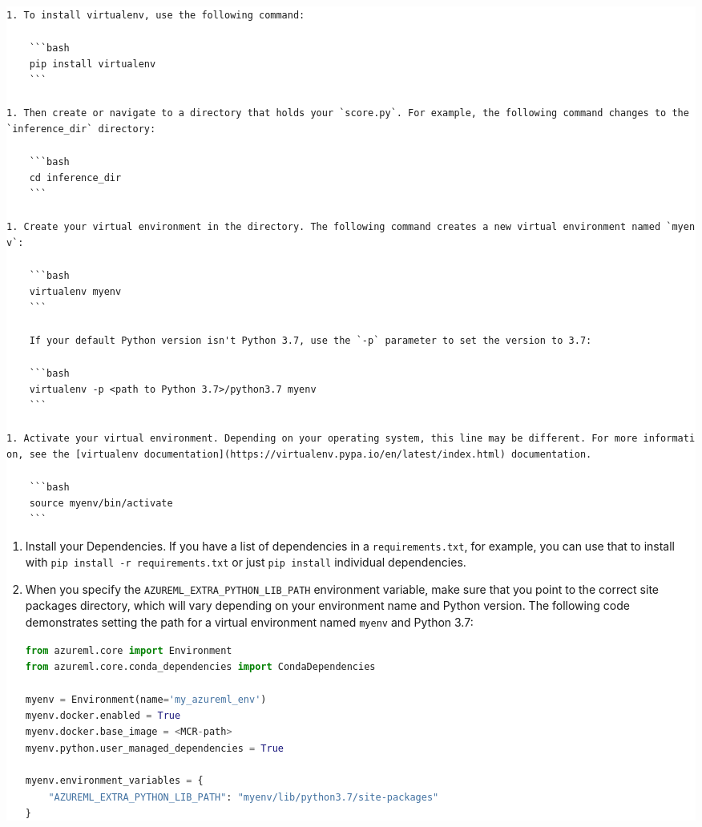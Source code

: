     1. To install virtualenv, use the following command:
    
        ```bash
        pip install virtualenv
        ```

    1. Then create or navigate to a directory that holds your `score.py`. For example, the following command changes to the `inference_dir` directory:

        ```bash
        cd inference_dir
        ```

    1. Create your virtual environment in the directory. The following command creates a new virtual environment named `myenv`:

        ```bash
        virtualenv myenv
        ```

        If your default Python version isn't Python 3.7, use the `-p` parameter to set the version to 3.7:

        ```bash
        virtualenv -p <path to Python 3.7>/python3.7 myenv
        ```

    1. Activate your virtual environment. Depending on your operating system, this line may be different. For more information, see the [virtualenv documentation](https://virtualenv.pypa.io/en/latest/index.html) documentation.

        ```bash
        source myenv/bin/activate
        ```

1. Install your Dependencies. If you have a list of dependencies in a `requirements.txt`, for example, you can use that to install with `pip install -r requirements.txt` or just `pip install` individual dependencies.

1. When you specify the `AZUREML_EXTRA_PYTHON_LIB_PATH` environment variable, make sure that you point to the correct site packages directory, which will vary depending on your environment name and Python version. The following code demonstrates setting the path for a virtual environment named `myenv` and Python 3.7:


    ```python
    from azureml.core import Environment
    from azureml.core.conda_dependencies import CondaDependencies 

    myenv = Environment(name='my_azureml_env')
    myenv.docker.enabled = True
    myenv.docker.base_image = <MCR-path>
    myenv.python.user_managed_dependencies = True

    myenv.environment_variables = {
        "AZUREML_EXTRA_PYTHON_LIB_PATH": "myenv/lib/python3.7/site-packages"
    }
    ```
